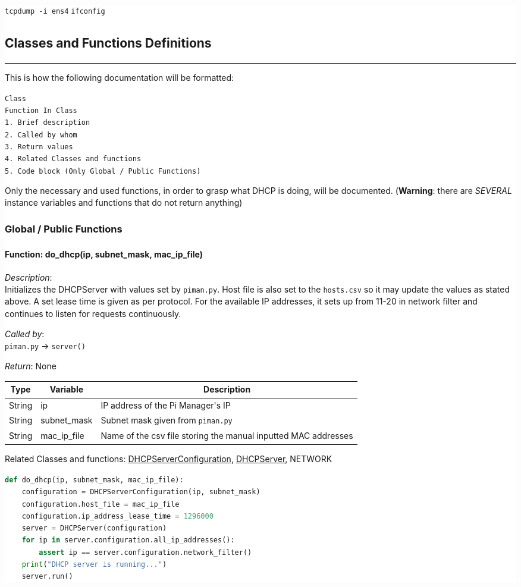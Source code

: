 ```tcpdump -i ens4```
```ifconfig```


## **Classes and Functions Definitions**
---
This is how the following documentation will be formatted:
```
Class
Function In Class
1. Brief description
2. Called by whom
3. Return values
4. Related Classes and functions
5. Code block (Only Global / Public Functions)
```    
Only the necessary and used functions, in order to grasp what DHCP is doing, will be documented. (**Warning**: there are *SEVERAL* instance variables and functions that do not return anything)       


### **Global / Public Functions** 
#### Function: do_dhcp(ip, subnet_mask, mac_ip_file)
*Description*:   
Initializes the DHCPServer with values set by `piman.py`. Host file is also set to the `hosts.csv` so it may update the values as stated above. A set lease time is given as per protocol. For the available IP addresses, it sets up from 11-20 in network filter and continues to listen for requests continuously.    

*Called by*:    
`piman.py` -> `server()`  

*Return*: None   

| Type | Variable | Description |
|-------|-------|-------|
|String | ip | IP address of the Pi Manager's IP |
|String | subnet_mask | Subnet mask given from `piman.py` |
|String | mac_ip_file | Name of the csv file storing the manual inputted MAC addresses | 


Related Classes and functions: [DHCPServerConfiguration](###DHCPServerConfiguration), [DHCPServer](###DHCPServer), NETWORK
```python
def do_dhcp(ip, subnet_mask, mac_ip_file):
    configuration = DHCPServerConfiguration(ip, subnet_mask)
    configuration.host_file = mac_ip_file
    configuration.ip_address_lease_time = 1296000
    server = DHCPServer(configuration)
    for ip in server.configuration.all_ip_addresses():
        assert ip == server.configuration.network_filter()
    print("DHCP server is running...")
    server.run()
```
